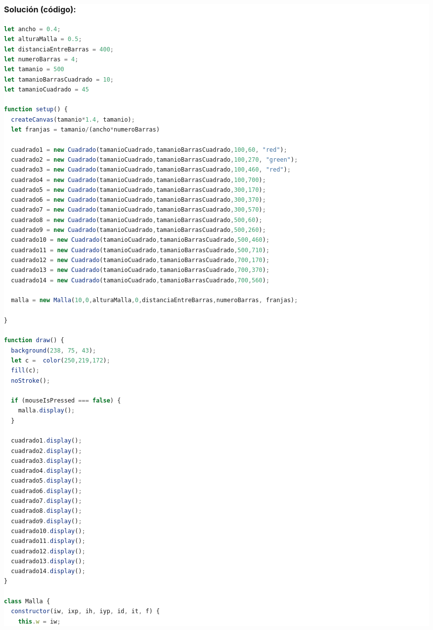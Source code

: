### Solución (código):

```js
let ancho = 0.4;
let alturaMalla = 0.5;
let distanciaEntreBarras = 400;
let numeroBarras = 4;
let tamanio = 500
let tamanioBarrasCuadrado = 10;
let tamanioCuadrado = 45

function setup() {
  createCanvas(tamanio*1.4, tamanio);
  let franjas = tamanio/(ancho*numeroBarras)

  cuadrado1 = new Cuadrado(tamanioCuadrado,tamanioBarrasCuadrado,100,60, "red");
  cuadrado2 = new Cuadrado(tamanioCuadrado,tamanioBarrasCuadrado,100,270, "green");
  cuadrado3 = new Cuadrado(tamanioCuadrado,tamanioBarrasCuadrado,100,460, "red");
  cuadrado4 = new Cuadrado(tamanioCuadrado,tamanioBarrasCuadrado,100,700);
  cuadrado5 = new Cuadrado(tamanioCuadrado,tamanioBarrasCuadrado,300,170);
  cuadrado6 = new Cuadrado(tamanioCuadrado,tamanioBarrasCuadrado,300,370);
  cuadrado7 = new Cuadrado(tamanioCuadrado,tamanioBarrasCuadrado,300,570);
  cuadrado8 = new Cuadrado(tamanioCuadrado,tamanioBarrasCuadrado,500,60);
  cuadrado9 = new Cuadrado(tamanioCuadrado,tamanioBarrasCuadrado,500,260);
  cuadrado10 = new Cuadrado(tamanioCuadrado,tamanioBarrasCuadrado,500,460);
  cuadrado11 = new Cuadrado(tamanioCuadrado,tamanioBarrasCuadrado,500,710);
  cuadrado12 = new Cuadrado(tamanioCuadrado,tamanioBarrasCuadrado,700,170);
  cuadrado13 = new Cuadrado(tamanioCuadrado,tamanioBarrasCuadrado,700,370);
  cuadrado14 = new Cuadrado(tamanioCuadrado,tamanioBarrasCuadrado,700,560);

  malla = new Malla(10,0,alturaMalla,0,distanciaEntreBarras,numeroBarras, franjas);
  
}

function draw() {
  background(238, 75, 43);
  let c =  color(250,219,172);
  fill(c);
  noStroke();
  
  if (mouseIsPressed === false) {
    malla.display();
  }
  
  cuadrado1.display();
  cuadrado2.display();
  cuadrado3.display();
  cuadrado4.display();
  cuadrado5.display();
  cuadrado6.display();
  cuadrado7.display();
  cuadrado8.display();
  cuadrado9.display();
  cuadrado10.display();
  cuadrado11.display();
  cuadrado12.display();
  cuadrado13.display();
  cuadrado14.display();
}

class Malla {
  constructor(iw, ixp, ih, iyp, id, it, f) {
    this.w = iw;
```